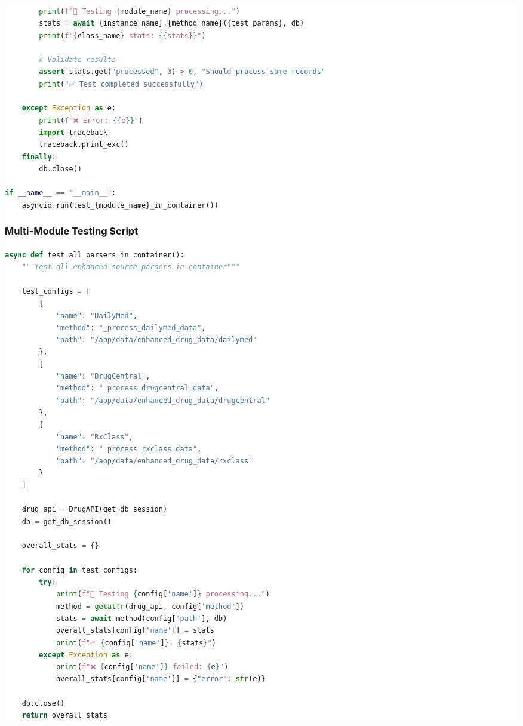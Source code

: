 ```python
        print(f"🎯 Testing {module_name} processing...")
        stats = await {instance_name}.{method_name}({test_params}, db)
        print(f"{class_name} stats: {{stats}}")
        
        # Validate results
        assert stats.get("processed", 0) > 0, "Should process some records"
        print("✅ Test completed successfully")
        
    except Exception as e:
        print(f"❌ Error: {{e}}")
        import traceback
        traceback.print_exc()
    finally:
        db.close()

if __name__ == "__main__":
    asyncio.run(test_{module_name}_in_container())
```

### Multi-Module Testing Script
```python
async def test_all_parsers_in_container():
    """Test all enhanced source parsers in container"""
    
    test_configs = [
        {
            "name": "DailyMed",
            "method": "_process_dailymed_data",
            "path": "/app/data/enhanced_drug_data/dailymed"
        },
        {
            "name": "DrugCentral", 
            "method": "_process_drugcentral_data",
            "path": "/app/data/enhanced_drug_data/drugcentral"
        },
        {
            "name": "RxClass",
            "method": "_process_rxclass_data", 
            "path": "/app/data/enhanced_drug_data/rxclass"
        }
    ]
    
    drug_api = DrugAPI(get_db_session)
    db = get_db_session()
    
    overall_stats = {}
    
    for config in test_configs:
        try:
            print(f"🎯 Testing {config['name']} processing...")
            method = getattr(drug_api, config['method'])
            stats = await method(config['path'], db)
            overall_stats[config['name']] = stats
            print(f"✅ {config['name']}: {stats}")
        except Exception as e:
            print(f"❌ {config['name']} failed: {e}")
            overall_stats[config['name']] = {"error": str(e)}
    
    db.close()
    return overall_stats
```
